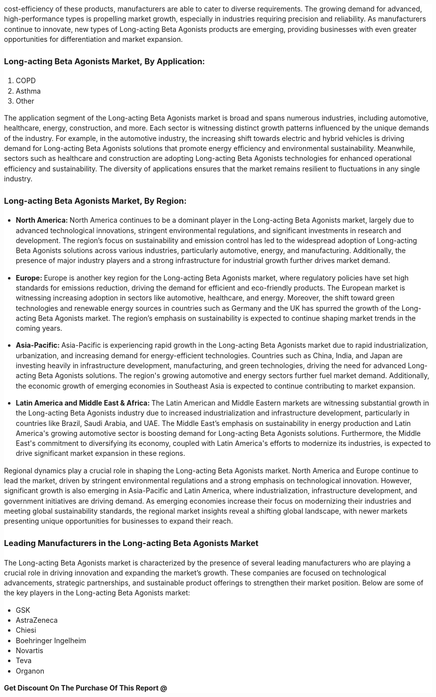 cost-efficiency of these products, manufacturers are able to cater to diverse requirements. The growing demand for advanced, high-performance types is propelling market growth, especially in industries requiring precision and reliability. As manufacturers continue to innovate, new types of Long-acting Beta Agonists products are emerging, providing businesses with even greater opportunities for differentiation and market expansion.</p><h3>Long-acting Beta Agonists Market,&nbsp;By Application:</h3><ol><li>COPD<li> Asthma<li> Other</li></ol><p>The application segment of the Long-acting Beta Agonists market is broad and spans numerous industries, including automotive, healthcare, energy, construction, and more. Each sector is witnessing distinct growth patterns influenced by the unique demands of the industry. For example, in the automotive industry, the increasing shift towards electric and hybrid vehicles is driving demand for Long-acting Beta Agonists solutions that promote energy efficiency and environmental sustainability. Meanwhile, sectors such as healthcare and construction are adopting Long-acting Beta Agonists technologies for enhanced operational efficiency and sustainability. The diversity of applications ensures that the market remains resilient to fluctuations in any single industry.</p><h3>Long-acting Beta Agonists Market, By Region:</h3><ul><li><p><strong>North America:&nbsp;</strong>North America continues to be a dominant player in the Long-acting Beta Agonists market, largely due to advanced technological innovations, stringent environmental regulations, and significant investments in research and development. The region&rsquo;s focus on sustainability and emission control has led to the widespread adoption of Long-acting Beta Agonists solutions across various industries, particularly automotive, energy, and manufacturing. Additionally, the presence of major industry players and a strong infrastructure for industrial growth further drives market demand.</p></li><li><p><strong><strong>Europe:&nbsp;</strong></strong>Europe is another key region for the Long-acting Beta Agonists market, where regulatory policies have set high standards for emissions reduction, driving the demand for efficient and eco-friendly products. The European market is witnessing increasing adoption in sectors like automotive, healthcare, and energy. Moreover, the shift toward green technologies and renewable energy sources in countries such as Germany and the UK has spurred the growth of the Long-acting Beta Agonists market. The region&rsquo;s emphasis on sustainability is expected to continue shaping market trends in the coming years.</p></li><li><p><strong><strong>Asia-Pacific:&nbsp;</strong></strong>Asia-Pacific is experiencing rapid growth in the Long-acting Beta Agonists market due to rapid industrialization, urbanization, and increasing demand for energy-efficient technologies. Countries such as China, India, and Japan are investing heavily in infrastructure development, manufacturing, and green technologies, driving the need for advanced Long-acting Beta Agonists solutions. The region's growing automotive and energy sectors further fuel market demand. Additionally, the economic growth of emerging economies in Southeast Asia is expected to continue contributing to market expansion.</p></li><li><p><strong><strong>Latin America and Middle East &amp; Africa:&nbsp;</strong></strong>The Latin American and Middle Eastern markets are witnessing substantial growth in the Long-acting Beta Agonists industry due to increased industrialization and infrastructure development, particularly in countries like Brazil, Saudi Arabia, and UAE. The Middle East&rsquo;s emphasis on sustainability in energy production and Latin America's growing automotive sector is boosting demand for Long-acting Beta Agonists solutions. Furthermore, the Middle East's commitment to diversifying its economy, coupled with Latin America's efforts to modernize its industries, is expected to drive significant market expansion in these regions.</p></li></ul><p>Regional dynamics play a crucial role in shaping the Long-acting Beta Agonists market. North America and Europe continue to lead the market, driven by stringent environmental regulations and a strong emphasis on technological innovation. However, significant growth is also emerging in Asia-Pacific and Latin America, where industrialization, infrastructure development, and government initiatives are driving demand. As emerging economies increase their focus on modernizing their industries and meeting global sustainability standards, the regional market insights reveal a shifting global landscape, with newer markets presenting unique opportunities for businesses to expand their reach.</p><h3><strong>Leading Manufacturers in the Long-acting Beta Agonists Market</strong></h3><p>The Long-acting Beta Agonists market is characterized by the presence of several leading manufacturers who are playing a crucial role in driving innovation and expanding the market&rsquo;s growth. These companies are focused on technological advancements, strategic partnerships, and sustainable product offerings to strengthen their market position. Below are some of the key players in the Long-acting Beta Agonists market:</p></div><div class="article-main__content" data-test-id="publishing-text-block"><ul><li><span class="">GSK<li>AstraZeneca<li>Chiesi<li>Boehringer Ingelheim<li>Novartis<li>Teva<li>Organon</span></li></ul></div><div class="article-main__content" data-test-id="publishing-text-block"><p><span class="font-[700]"><strong>Get Discount On The Purchase Of This Report @</strong>